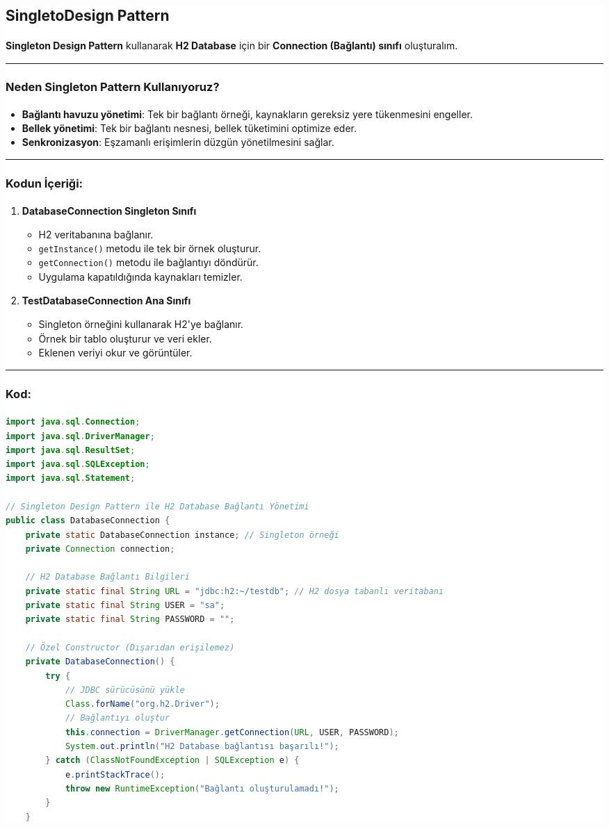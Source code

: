 ## SingletoDesign Pattern
```sh 

```

 **Singleton Design Pattern** kullanarak **H2 Database** için bir **Connection (Bağlantı) sınıfı** oluşturalım. 

---

### **Neden Singleton Pattern Kullanıyoruz?**
- **Bağlantı havuzu yönetimi**: Tek bir bağlantı örneği, kaynakların gereksiz yere tükenmesini engeller.
- **Bellek yönetimi**: Tek bir bağlantı nesnesi, bellek tüketimini optimize eder.
- **Senkronizasyon**: Eşzamanlı erişimlerin düzgün yönetilmesini sağlar.

---

### **Kodun İçeriği:**
1. **DatabaseConnection Singleton Sınıfı**
    - H2 veritabanına bağlanır.
    - `getInstance()` metodu ile tek bir örnek oluşturur.
    - `getConnection()` metodu ile bağlantıyı döndürür.
    - Uygulama kapatıldığında kaynakları temizler.

2. **TestDatabaseConnection Ana Sınıfı**
    - Singleton örneğini kullanarak H2'ye bağlanır.
    - Örnek bir tablo oluşturur ve veri ekler.
    - Eklenen veriyi okur ve görüntüler.

---

### **Kod:**
```java
import java.sql.Connection;
import java.sql.DriverManager;
import java.sql.ResultSet;
import java.sql.SQLException;
import java.sql.Statement;

// Singleton Design Pattern ile H2 Database Bağlantı Yönetimi
public class DatabaseConnection {
    private static DatabaseConnection instance; // Singleton örneği
    private Connection connection;
    
    // H2 Database Bağlantı Bilgileri
    private static final String URL = "jdbc:h2:~/testdb"; // H2 dosya tabanlı veritabanı
    private static final String USER = "sa";
    private static final String PASSWORD = "";

    // Özel Constructor (Dışarıdan erişilemez)
    private DatabaseConnection() {
        try {
            // JDBC sürücüsünü yükle
            Class.forName("org.h2.Driver");
            // Bağlantıyı oluştur
            this.connection = DriverManager.getConnection(URL, USER, PASSWORD);
            System.out.println("H2 Database bağlantısı başarılı!");
        } catch (ClassNotFoundException | SQLException e) {
            e.printStackTrace();
            throw new RuntimeException("Bağlantı oluşturulamadı!");
        }
    }

```